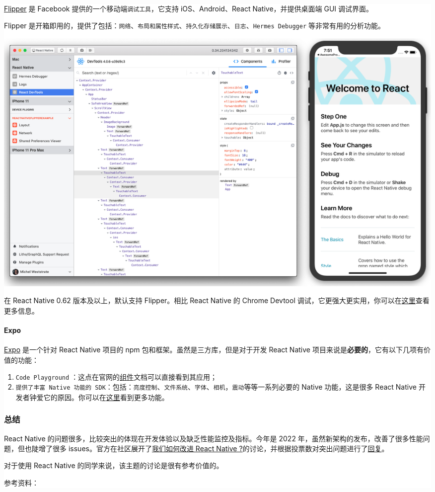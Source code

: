 [Flipper](https://fbflipper.com/) 是 Facebook 提供的一个移动端`调试工具`，它支持 iOS、Android、React Native，并提供桌面端 GUI 调试界面。

Flipper 是开箱即用的，提供了包括：`网络`、`布局和属性样式`、`持久化存储展示`、`日志`、`Hermes Debugger` 等非常有用的分析功能。

![react-native-react](react-native-react.png)

在 React Native 0.62 版本及以上，默认支持 Flipper。相比 React Native 的 Chrome Devtool 调试，它更强大更实用，你可以在[这里](https://fbflipper.com/docs/features/react-native/)查看更多信息。

#### Expo

 [Expo](https://expo.dev/) 是一个针对 React Native 项目的 npm 包和框架。虽然是三方库，但是对于开发 React Native 项目来说是**必要的**，它有以下几项有价值的功能：

1. `Code Playground` ：这点在官网的[组件](https://reactnative.dev/docs/flatlist)文档可以直接看到其应用；
2. `提供了丰富 Native 功能的 SDK`：包括：`亮度控制`、`文件系统`、`字体`、`相机`，`震动`等等一系列必要的 Native 功能，这是很多 React Native 开发者钟爱它的原因。你可以在[这里](https://docs.expo.dev/versions/v46.0.0/sdk/accelerometer/)看到更多功能。

### 总结

React Native 的问题很多，比较突出的体现在开发体验以及缺乏性能监控及指标。今年是 2022 年，虽然新架构的发布，改善了很多性能问题，但也陡增了很多 issues。官方在社区展开了[我们如何改进 React Native ?](https://github.com/react-native-community/discussions-and-proposals/discussions/528)的讨论，并根据投票数对突出问题进行了[回复](https://github.com/react-native-community/discussions-and-proposals/discussions/546)。

对于使用 React Native 的同学来说，该主题的讨论是很有参考价值的。

参考资料：
